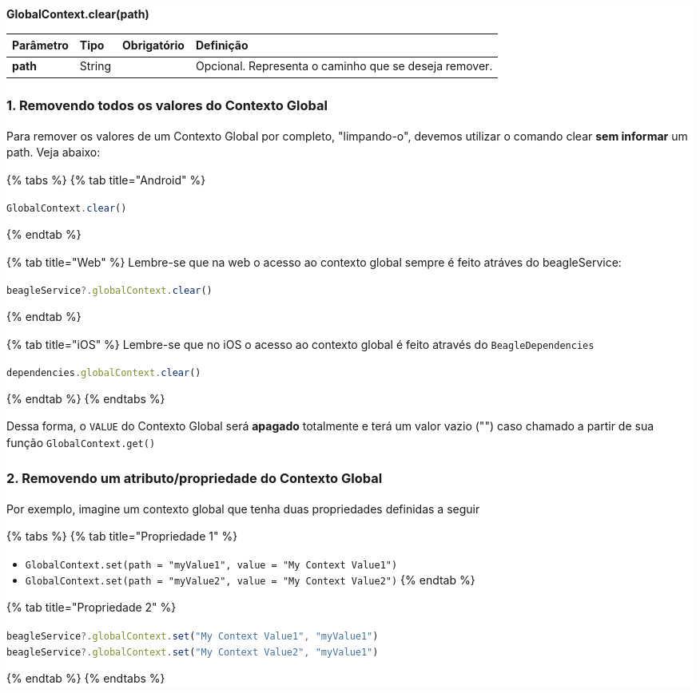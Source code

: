 **GlobalContext.clear\(path\)**

| **Parâmetro** | Tipo | Obrigatório | Definição |
| :--- | :--- | :--- | :--- |
| **path** | String |   | Opcional. Representa  o caminho que se deseja remover. |

### 1. Removendo todos os valores do Contexto Global

Para remover os valores de um Contexto Global por completo, "limpando-o", devemos utilizar o comando clear **sem informar** um path. Veja abaixo: 

{% tabs %}
{% tab title="Android" %}
```javascript
GlobalContext.clear()
```

 
{% endtab %}

{% tab title="Web" %}
Lembre-se que na web o acesso ao contexto global sempre é feito atráves do beagleService:

```javascript
beagleService?.globalContext.clear()
```
{% endtab %}

{% tab title="iOS" %}
Lembre-se que no iOS o acesso ao contexto global é feito através do `BeagleDependencies`

```javascript
dependencies.globalContext.clear()
```
{% endtab %}
{% endtabs %}

Dessa forma, o `VALUE` do Contexto Global será **apagado** totalmente e terá um valor vazio \(""\) caso chamado a partir de sua função `GlobalContext.get()` 

### 2. Removendo um atributo/propriedade do Contexto Global

Por exemplo, imagine um contexto global que tenha duas propriedades definidas a seguir

{% tabs %}
{% tab title="Propriedade 1" %}
* `GlobalContext.set(path = "myValue1", value = "My Context Value1")` 
* `GlobalContext.set(path = "myValue2", value = "My Context Value2")`
{% endtab %}

{% tab title="Propriedade 2" %}


```javascript
beagleService?.globalContext.set("My Context Value1", "myValue1")
beagleService?.globalContext.set("My Context Value2", "myValue1")
```
{% endtab %}
{% endtabs %}
